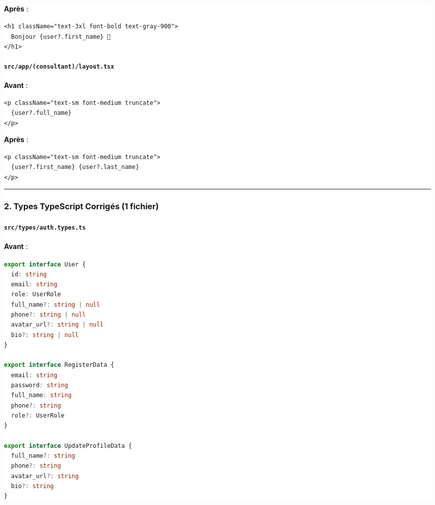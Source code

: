**Après** :
```tsx
<h1 className="text-3xl font-bold text-gray-900">
  Bonjour {user?.first_name} 👋
</h1>
```

#### `src/app/(consultant)/layout.tsx`

**Avant** :
```tsx
<p className="text-sm font-medium truncate">
  {user?.full_name}
</p>
```

**Après** :
```tsx
<p className="text-sm font-medium truncate">
  {user?.first_name} {user?.last_name}
</p>
```

---

### 2. Types TypeScript Corrigés (1 fichier)

#### `src/types/auth.types.ts`

**Avant** :
```typescript
export interface User {
  id: string
  email: string
  role: UserRole
  full_name?: string | null
  phone?: string | null
  avatar_url?: string | null
  bio?: string | null
}

export interface RegisterData {
  email: string
  password: string
  full_name: string
  phone?: string
  role?: UserRole
}

export interface UpdateProfileData {
  full_name?: string
  phone?: string
  avatar_url?: string
  bio?: string
}
```
